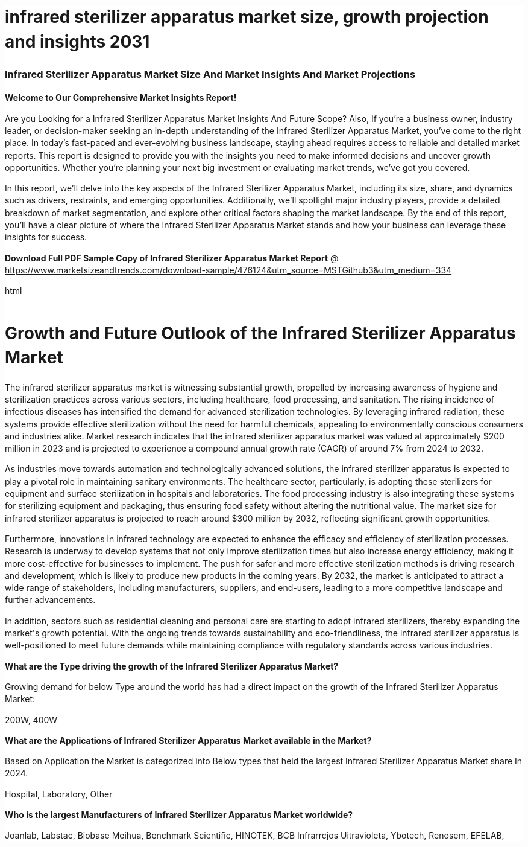 <H1>infrared sterilizer apparatus market size, growth projection and insights 2031</H1><div class="" data-test-id=""><h3><span class="">Infrared Sterilizer Apparatus Market Size And Market Insights And Market Projections</span></h3></div><div class="" data-test-id=""><p><strong>Welcome to Our Comprehensive Market Insights Report!</strong></p><p>Are you Looking for a Infrared Sterilizer Apparatus Market Insights And Future Scope? Also, If you&rsquo;re a business owner, industry leader, or decision-maker seeking an in-depth understanding of the Infrared Sterilizer Apparatus Market, you&rsquo;ve come to the right place. In today&rsquo;s fast-paced and ever-evolving business landscape, staying ahead requires access to reliable and detailed market reports. This report is designed to provide you with the insights you need to make informed decisions and uncover growth opportunities. Whether you&rsquo;re planning your next big investment or evaluating market trends, we&rsquo;ve got you covered.</p><p>In this report, we&rsquo;ll delve into the key aspects of the Infrared Sterilizer Apparatus Market, including its size, share, and dynamics such as drivers, restraints, and emerging opportunities. Additionally, we&rsquo;ll spotlight major industry players, provide a detailed breakdown of market segmentation, and explore other critical factors shaping the market landscape. By the end of this report, you&rsquo;ll have a clear picture of where the Infrared Sterilizer Apparatus Market stands and how your business can leverage these insights for success.</p><p><strong>Download Full PDF Sample Copy of Infrared Sterilizer Apparatus Market Report</strong> @ <a href="https://www.marketsizeandtrends.com/download-sample/476124&utm_source=MSTGithub3&utm_medium=334" target="_blank">https://www.marketsizeandtrends.com/download-sample/476124&utm_source=MSTGithub3&utm_medium=334</a></p></div><div class="" data-test-id=""><p><span class="">html<!DOCTYPE html><html lang="en"><head> <meta charset="UTF-8"> <meta name="viewport" content="width=device-width, initial-scale=1.0"> <title>Infrared Sterilizer Apparatus Market Growth and Future Outlook</title></head><body> <h1>Growth and Future Outlook of the Infrared Sterilizer Apparatus Market</h1> <p>The infrared sterilizer apparatus market is witnessing substantial growth, propelled by increasing awareness of hygiene and sterilization practices across various sectors, including healthcare, food processing, and sanitation. The rising incidence of infectious diseases has intensified the demand for advanced sterilization technologies. By leveraging infrared radiation, these systems provide effective sterilization without the need for harmful chemicals, appealing to environmentally conscious consumers and industries alike. Market research indicates that the infrared sterilizer apparatus market was valued at approximately $200 million in 2023 and is projected to experience a compound annual growth rate (CAGR) of around 7% from 2024 to 2032.</p> <p>As industries move towards automation and technologically advanced solutions, the infrared sterilizer apparatus is expected to play a pivotal role in maintaining sanitary environments. The healthcare sector, particularly, is adopting these sterilizers for equipment and surface sterilization in hospitals and laboratories. The food processing industry is also integrating these systems for sterilizing equipment and packaging, thus ensuring food safety without altering the nutritional value. The market size for infrared sterilizer apparatus is projected to reach around $300 million by 2032, reflecting significant growth opportunities.</p> <p><strong></strong></p> <p>Furthermore, innovations in infrared technology are expected to enhance the efficacy and efficiency of sterilization processes. Research is underway to develop systems that not only improve sterilization times but also increase energy efficiency, making it more cost-effective for businesses to implement. The push for safer and more effective sterilization methods is driving research and development, which is likely to produce new products in the coming years. By 2032, the market is anticipated to attract a wide range of stakeholders, including manufacturers, suppliers, and end-users, leading to a more competitive landscape and further advancements.</p> <p>In addition, sectors such as residential cleaning and personal care are starting to adopt infrared sterilizers, thereby expanding the market's growth potential. With the ongoing trends towards sustainability and eco-friendliness, the infrared sterilizer apparatus is well-positioned to meet future demands while maintaining compliance with regulatory standards across various industries.</p></body></html></span></p><p><strong><span class="">What are the&nbsp;Type driving the growth of the Infrared Sterilizer Apparatus Market?</span></strong></p></div><div class="" data-test-id=""><p><span class="">Growing demand for below Type around the world has had a direct impact on the growth of the Infrared Sterilizer Apparatus Market:</span></p></div><div class="" data-test-id=""><p>200W, 400W</p><p><span class=""><strong>What are the&nbsp;Applications&nbsp;of Infrared Sterilizer Apparatus Market available in the Market?</strong></span></p></div><div class="" data-test-id=""><p><span class="">Based on Application the Market is categorized into Below types that held the largest Infrared Sterilizer Apparatus Market share In 2024.</span></p></div><div class="" data-test-id=""><p><span class="">Hospital, Laboratory, Other</span></p><p><span class=""><strong>Who is the largest Manufacturers of Infrared Sterilizer Apparatus Market worldwide?</strong></span></p></div><div class="" data-test-id=""><p><span class="">Joanlab, Labstac, Biobase Meihua, Benchmark Scientific, HINOTEK, BCB Infrarrcjos Uitravioleta, Ybotech, Renosem, EFELAB,